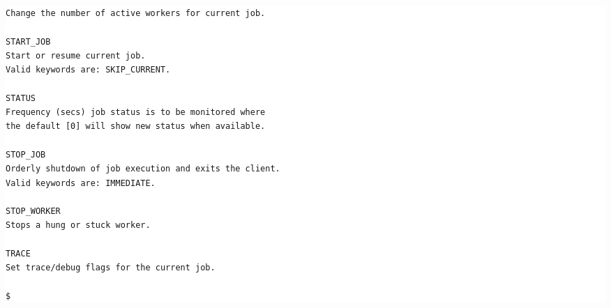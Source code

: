 ```shell
Change the number of active workers for current job.

START_JOB
Start or resume current job.
Valid keywords are: SKIP_CURRENT.

STATUS
Frequency (secs) job status is to be monitored where
the default [0] will show new status when available.

STOP_JOB
Orderly shutdown of job execution and exits the client.
Valid keywords are: IMMEDIATE.

STOP_WORKER
Stops a hung or stuck worker.

TRACE
Set trace/debug flags for the current job.

$
```

